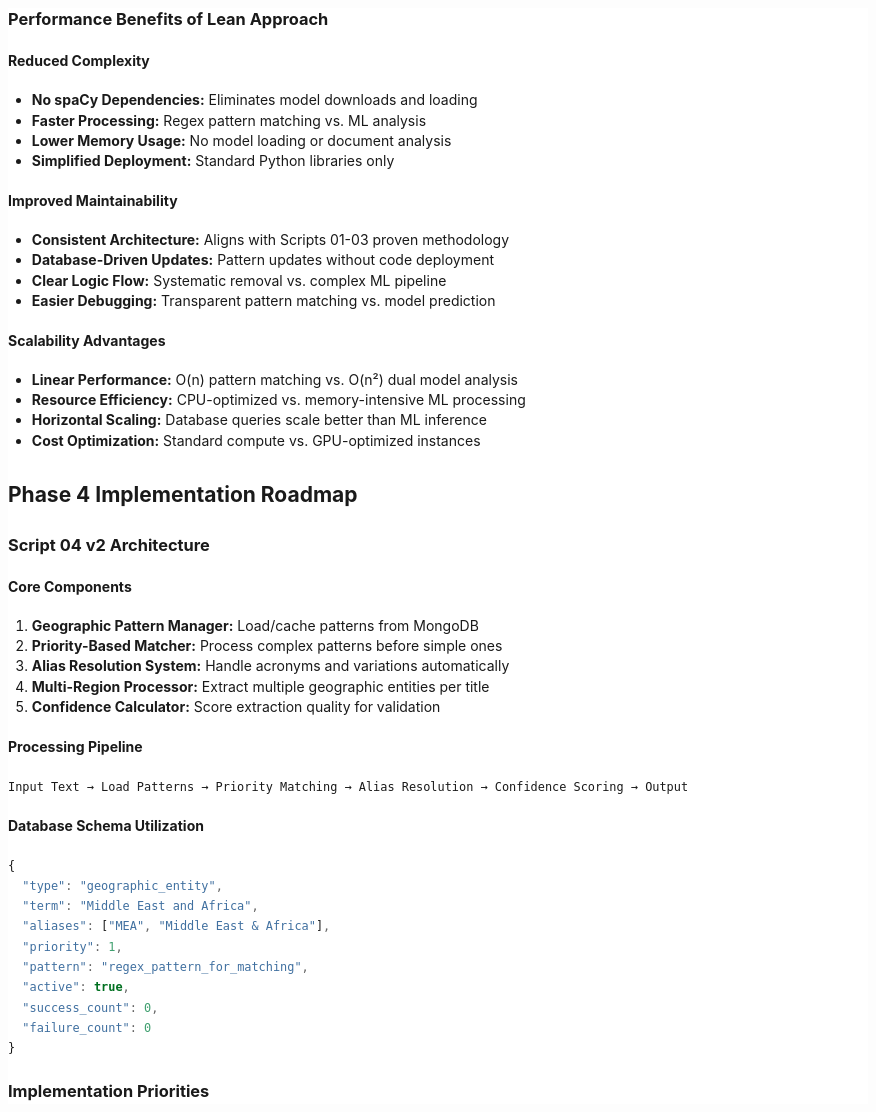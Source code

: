 ### Performance Benefits of Lean Approach

#### Reduced Complexity
- **No spaCy Dependencies:** Eliminates model downloads and loading
- **Faster Processing:** Regex pattern matching vs. ML analysis
- **Lower Memory Usage:** No model loading or document analysis
- **Simplified Deployment:** Standard Python libraries only

#### Improved Maintainability
- **Consistent Architecture:** Aligns with Scripts 01-03 proven methodology
- **Database-Driven Updates:** Pattern updates without code deployment
- **Clear Logic Flow:** Systematic removal vs. complex ML pipeline
- **Easier Debugging:** Transparent pattern matching vs. model prediction

#### Scalability Advantages
- **Linear Performance:** O(n) pattern matching vs. O(n²) dual model analysis
- **Resource Efficiency:** CPU-optimized vs. memory-intensive ML processing
- **Horizontal Scaling:** Database queries scale better than ML inference
- **Cost Optimization:** Standard compute vs. GPU-optimized instances

## Phase 4 Implementation Roadmap

### Script 04 v2 Architecture

#### Core Components
1. **Geographic Pattern Manager:** Load/cache patterns from MongoDB
2. **Priority-Based Matcher:** Process complex patterns before simple ones
3. **Alias Resolution System:** Handle acronyms and variations automatically
4. **Multi-Region Processor:** Extract multiple geographic entities per title
5. **Confidence Calculator:** Score extraction quality for validation

#### Processing Pipeline
```
Input Text → Load Patterns → Priority Matching → Alias Resolution → Confidence Scoring → Output
```

#### Database Schema Utilization
```javascript
{
  "type": "geographic_entity",
  "term": "Middle East and Africa", 
  "aliases": ["MEA", "Middle East & Africa"],
  "priority": 1,
  "pattern": "regex_pattern_for_matching",
  "active": true,
  "success_count": 0,
  "failure_count": 0
}
```

### Implementation Priorities
